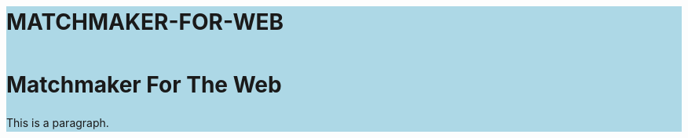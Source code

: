 # MATCHMAKER-FOR-WEB 
<!DOCTYPE html>
<html>
<head>
<style>
body {
  background-color: lightblue;
}

h1 {
  color: white;
  text-align: center;
}

p {
  font-family: verdana;
  font-size: 20px;
}
</style>
</head>
<body>

<h1>Matchmaker For The Web</h1>
<p>This is a paragraph.</p>

</body>
</html> 
